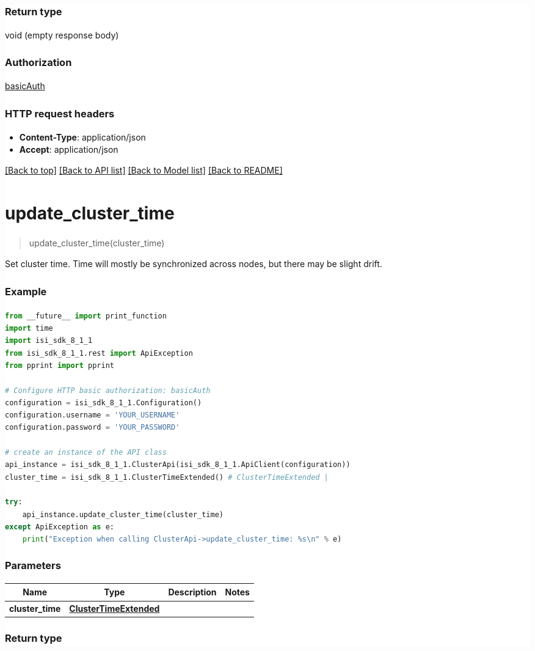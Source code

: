 ### Return type

void (empty response body)

### Authorization

[basicAuth](../README.md#basicAuth)

### HTTP request headers

 - **Content-Type**: application/json
 - **Accept**: application/json

[[Back to top]](#) [[Back to API list]](../README.md#documentation-for-api-endpoints) [[Back to Model list]](../README.md#documentation-for-models) [[Back to README]](../README.md)

# **update_cluster_time**
> update_cluster_time(cluster_time)



Set cluster time.  Time will mostly be synchronized across nodes, but there may be slight drift.

### Example
```python
from __future__ import print_function
import time
import isi_sdk_8_1_1
from isi_sdk_8_1_1.rest import ApiException
from pprint import pprint

# Configure HTTP basic authorization: basicAuth
configuration = isi_sdk_8_1_1.Configuration()
configuration.username = 'YOUR_USERNAME'
configuration.password = 'YOUR_PASSWORD'

# create an instance of the API class
api_instance = isi_sdk_8_1_1.ClusterApi(isi_sdk_8_1_1.ApiClient(configuration))
cluster_time = isi_sdk_8_1_1.ClusterTimeExtended() # ClusterTimeExtended | 

try:
    api_instance.update_cluster_time(cluster_time)
except ApiException as e:
    print("Exception when calling ClusterApi->update_cluster_time: %s\n" % e)
```

### Parameters

Name | Type | Description  | Notes
------------- | ------------- | ------------- | -------------
 **cluster_time** | [**ClusterTimeExtended**](ClusterTimeExtended.md)|  | 

### Return type
